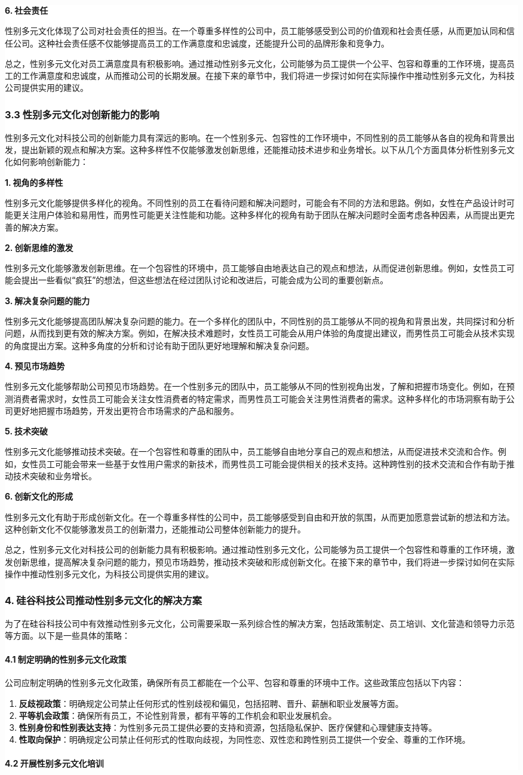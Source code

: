 **6. 社会责任**

性别多元文化体现了公司对社会责任的担当。在一个尊重多样性的公司中，员工能够感受到公司的价值观和社会责任感，从而更加认同和信任公司。这种社会责任感不仅能够提高员工的工作满意度和忠诚度，还能提升公司的品牌形象和竞争力。

总之，性别多元文化对员工满意度具有积极影响。通过推动性别多元文化，公司能够为员工提供一个公平、包容和尊重的工作环境，提高员工的工作满意度和忠诚度，从而推动公司的长期发展。在接下来的章节中，我们将进一步探讨如何在实际操作中推动性别多元文化，为科技公司提供实用的建议。

### 3.3 性别多元文化对创新能力的影响

性别多元文化对科技公司的创新能力具有深远的影响。在一个性别多元、包容性的工作环境中，不同性别的员工能够从各自的视角和背景出发，提出新颖的观点和解决方案。这种多样性不仅能够激发创新思维，还能推动技术进步和业务增长。以下从几个方面具体分析性别多元文化如何影响创新能力：

**1. 视角的多样性**

性别多元文化能够提供多样化的视角。不同性别的员工在看待问题和解决问题时，可能会有不同的方法和思路。例如，女性在产品设计时可能更关注用户体验和易用性，而男性可能更关注性能和功能。这种多样化的视角有助于团队在解决问题时全面考虑各种因素，从而提出更完善的解决方案。

**2. 创新思维的激发**

性别多元文化能够激发创新思维。在一个包容性的环境中，员工能够自由地表达自己的观点和想法，从而促进创新思维。例如，女性员工可能会提出一些看似“疯狂”的想法，但这些想法在经过团队讨论和改进后，可能会成为公司的重要创新点。

**3. 解决复杂问题的能力**

性别多元文化能够提高团队解决复杂问题的能力。在一个多样化的团队中，不同性别的员工能够从不同的视角和背景出发，共同探讨和分析问题，从而找到更有效的解决方案。例如，在解决技术难题时，女性员工可能会从用户体验的角度提出建议，而男性员工可能会从技术实现的角度提出方案。这种多角度的分析和讨论有助于团队更好地理解和解决复杂问题。

**4. 预见市场趋势**

性别多元文化能够帮助公司预见市场趋势。在一个性别多元的团队中，员工能够从不同的性别视角出发，了解和把握市场变化。例如，在预测消费者需求时，女性员工可能会关注女性消费者的特定需求，而男性员工可能会关注男性消费者的需求。这种多样化的市场洞察有助于公司更好地把握市场趋势，开发出更符合市场需求的产品和服务。

**5. 技术突破**

性别多元文化能够推动技术突破。在一个包容性和尊重的团队中，员工能够自由地分享自己的观点和想法，从而促进技术交流和合作。例如，女性员工可能会带来一些基于女性用户需求的新技术，而男性员工可能会提供相关的技术支持。这种跨性别的技术交流和合作有助于推动技术突破和业务增长。

**6. 创新文化的形成**

性别多元文化有助于形成创新文化。在一个尊重多样性的公司中，员工能够感受到自由和开放的氛围，从而更加愿意尝试新的想法和方法。这种创新文化不仅能够激发员工的创新潜力，还能推动公司整体创新能力的提升。

总之，性别多元文化对科技公司的创新能力具有积极影响。通过推动性别多元文化，公司能够为员工提供一个包容性和尊重的工作环境，激发创新思维，提高解决复杂问题的能力，预见市场趋势，推动技术突破和形成创新文化。在接下来的章节中，我们将进一步探讨如何在实际操作中推动性别多元文化，为科技公司提供实用的建议。

### 4. 硅谷科技公司推动性别多元文化的解决方案

为了在硅谷科技公司中有效推动性别多元文化，公司需要采取一系列综合性的解决方案，包括政策制定、员工培训、文化营造和领导力示范等方面。以下是一些具体的策略：

#### 4.1 制定明确的性别多元文化政策

公司应制定明确的性别多元文化政策，确保所有员工都能在一个公平、包容和尊重的环境中工作。这些政策应包括以下内容：

1. **反歧视政策**：明确规定公司禁止任何形式的性别歧视和偏见，包括招聘、晋升、薪酬和职业发展等方面。
2. **平等机会政策**：确保所有员工，不论性别背景，都有平等的工作机会和职业发展机会。
3. **性别身份和性别表达支持**：为性别多元员工提供必要的支持和资源，包括隐私保护、医疗保健和心理健康支持等。
4. **性取向保护**：明确规定公司禁止任何形式的性取向歧视，为同性恋、双性恋和跨性别员工提供一个安全、尊重的工作环境。

#### 4.2 开展性别多元文化培训
